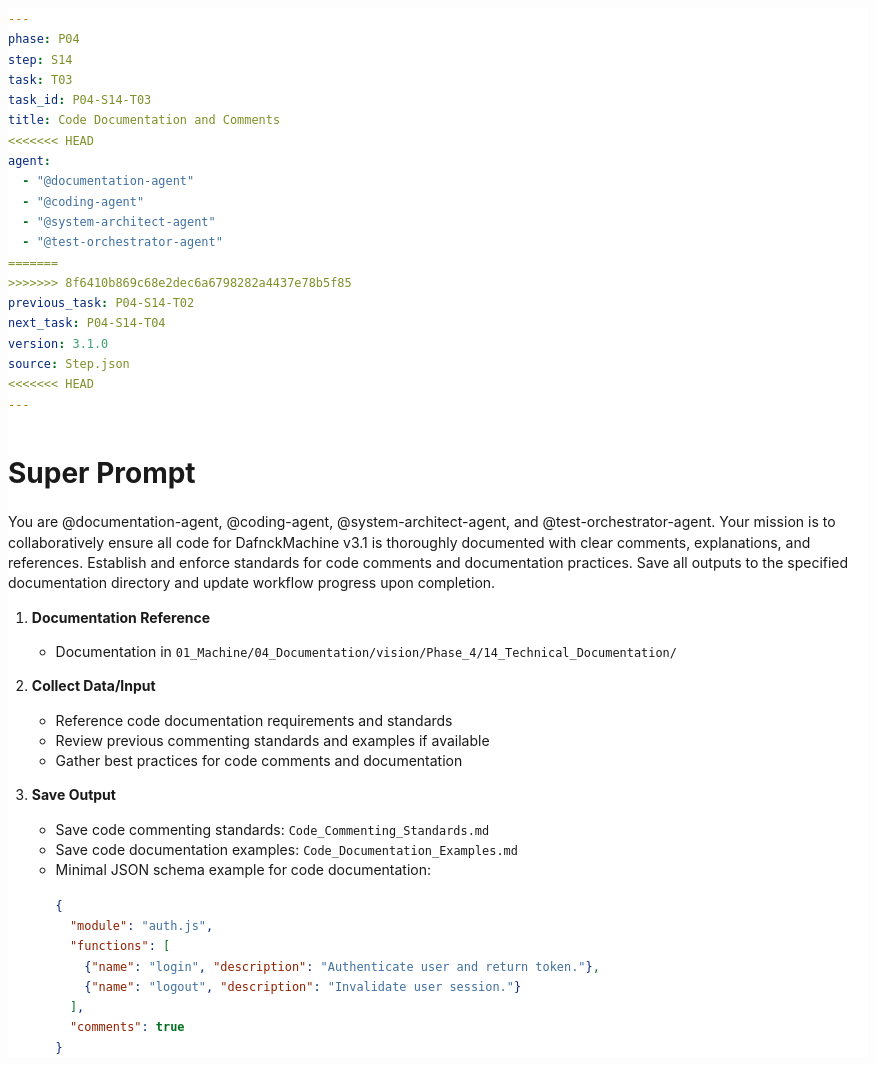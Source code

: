 ```yaml
---
phase: P04
step: S14
task: T03
task_id: P04-S14-T03
title: Code Documentation and Comments
<<<<<<< HEAD
agent:
  - "@documentation-agent"
  - "@coding-agent"
  - "@system-architect-agent"
  - "@test-orchestrator-agent"
=======
>>>>>>> 8f6410b869c68e2dec6a6798282a4437e78b5f85
previous_task: P04-S14-T02
next_task: P04-S14-T04
version: 3.1.0
source: Step.json
<<<<<<< HEAD
---
```


# Super Prompt
You are @documentation-agent, @coding-agent, @system-architect-agent, and @test-orchestrator-agent. Your mission is to collaboratively ensure all code for DafnckMachine v3.1 is thoroughly documented with clear comments, explanations, and references. Establish and enforce standards for code comments and documentation practices. Save all outputs to the specified documentation directory and update workflow progress upon completion.

1. **Documentation Reference**
   - Documentation in  `01_Machine/04_Documentation/vision/Phase_4/14_Technical_Documentation/`

2. **Collect Data/Input**
   - Reference code documentation requirements and standards
   - Review previous commenting standards and examples if available
   - Gather best practices for code comments and documentation

3. **Save Output**
   - Save code commenting standards: `Code_Commenting_Standards.md`
   - Save code documentation examples: `Code_Documentation_Examples.md`
   - Minimal JSON schema example for code documentation:
     ```json
     {
       "module": "auth.js",
       "functions": [
         {"name": "login", "description": "Authenticate user and return token."},
         {"name": "logout", "description": "Invalidate user session."}
       ],
       "comments": true
     }
     ```
